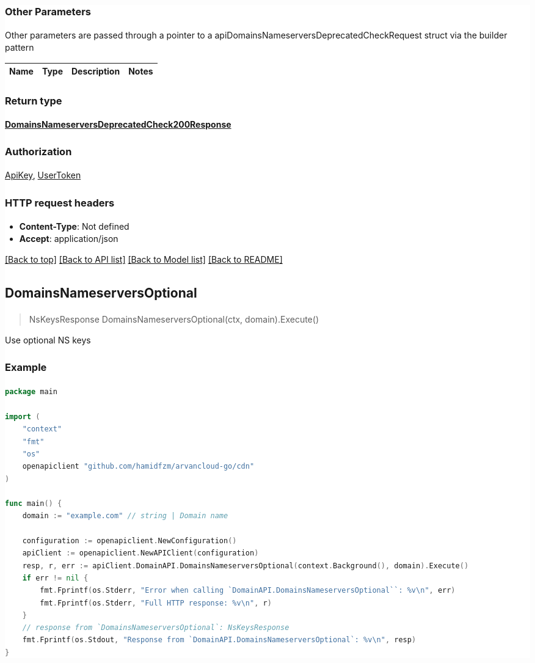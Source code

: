 ### Other Parameters

Other parameters are passed through a pointer to a apiDomainsNameserversDeprecatedCheckRequest struct via the builder pattern


Name | Type | Description  | Notes
------------- | ------------- | ------------- | -------------


### Return type

[**DomainsNameserversDeprecatedCheck200Response**](DomainsNameserversDeprecatedCheck200Response.md)

### Authorization

[ApiKey](../README.md#ApiKey), [UserToken](../README.md#UserToken)

### HTTP request headers

- **Content-Type**: Not defined
- **Accept**: application/json

[[Back to top]](#) [[Back to API list]](../README.md#documentation-for-api-endpoints)
[[Back to Model list]](../README.md#documentation-for-models)
[[Back to README]](../README.md)


## DomainsNameserversOptional

> NsKeysResponse DomainsNameserversOptional(ctx, domain).Execute()

Use optional NS keys

### Example

```go
package main

import (
    "context"
    "fmt"
    "os"
    openapiclient "github.com/hamidfzm/arvancloud-go/cdn"
)

func main() {
    domain := "example.com" // string | Domain name

    configuration := openapiclient.NewConfiguration()
    apiClient := openapiclient.NewAPIClient(configuration)
    resp, r, err := apiClient.DomainAPI.DomainsNameserversOptional(context.Background(), domain).Execute()
    if err != nil {
        fmt.Fprintf(os.Stderr, "Error when calling `DomainAPI.DomainsNameserversOptional``: %v\n", err)
        fmt.Fprintf(os.Stderr, "Full HTTP response: %v\n", r)
    }
    // response from `DomainsNameserversOptional`: NsKeysResponse
    fmt.Fprintf(os.Stdout, "Response from `DomainAPI.DomainsNameserversOptional`: %v\n", resp)
}
```

